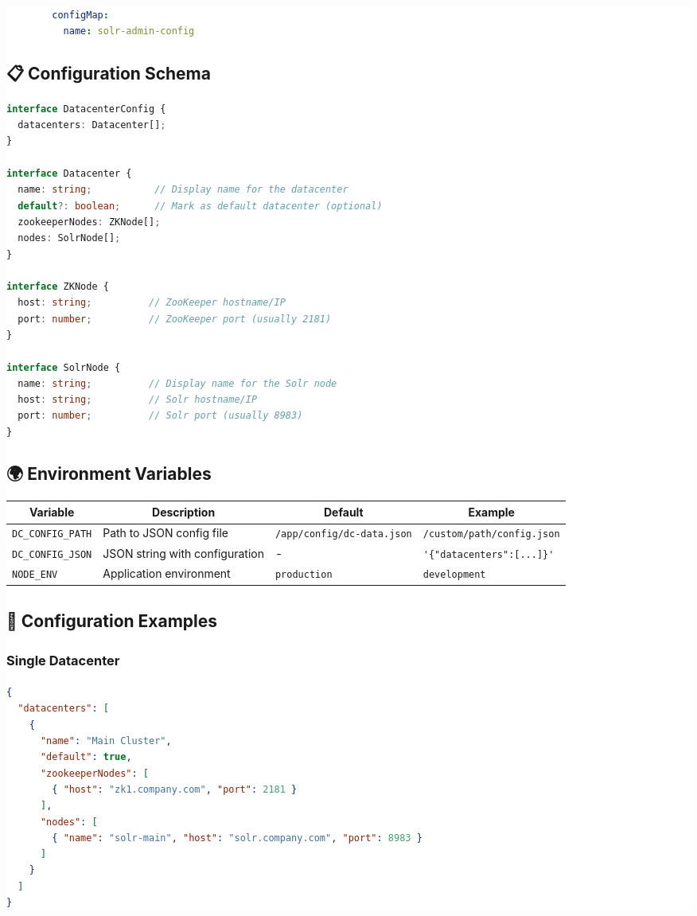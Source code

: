 ```yaml
        configMap:
          name: solr-admin-config
```

## 📋 Configuration Schema

```typescript
interface DatacenterConfig {
  datacenters: Datacenter[];
}

interface Datacenter {
  name: string;           // Display name for the datacenter
  default?: boolean;      // Mark as default datacenter (optional)
  zookeeperNodes: ZKNode[];
  nodes: SolrNode[];
}

interface ZKNode {
  host: string;          // ZooKeeper hostname/IP
  port: number;          // ZooKeeper port (usually 2181)
}

interface SolrNode {
  name: string;          // Display name for the Solr node
  host: string;          // Solr hostname/IP
  port: number;          // Solr port (usually 8983)
}
```

## 🌍 Environment Variables

| Variable | Description | Default | Example |
|----------|-------------|---------|---------|
| `DC_CONFIG_PATH` | Path to JSON config file | `/app/config/dc-data.json` | `/custom/path/config.json` |
| `DC_CONFIG_JSON` | JSON string with configuration | - | `'{"datacenters":[...]}'` |
| `NODE_ENV` | Application environment | `production` | `development` |

## 📁 Configuration Examples

### Single Datacenter
```json
{
  "datacenters": [
    {
      "name": "Main Cluster",
      "default": true,
      "zookeeperNodes": [
        { "host": "zk1.company.com", "port": 2181 }
      ],
      "nodes": [
        { "name": "solr-main", "host": "solr.company.com", "port": 8983 }
      ]
    }
  ]
}
```
